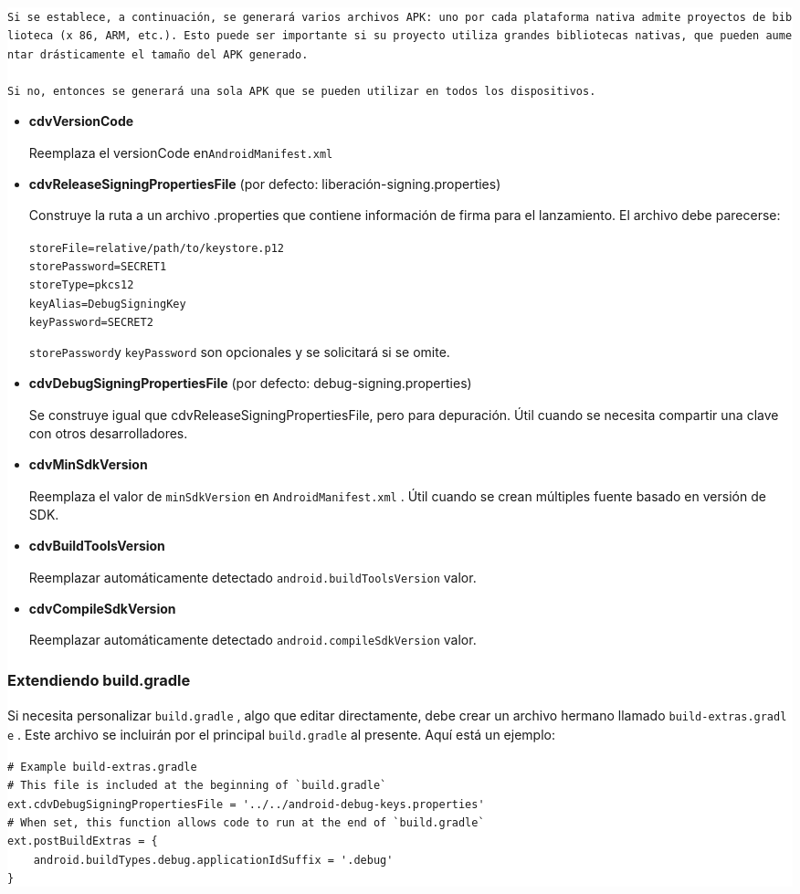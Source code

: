     Si se establece, a continuación, se generará varios archivos APK: uno por cada plataforma nativa admite proyectos de biblioteca (x 86, ARM, etc.). Esto puede ser importante si su proyecto utiliza grandes bibliotecas nativas, que pueden aumentar drásticamente el tamaño del APK generado.
    
    Si no, entonces se generará una sola APK que se pueden utilizar en todos los dispositivos.

*   **cdvVersionCode**
    
    Reemplaza el versionCode en`AndroidManifest.xml`

*   **cdvReleaseSigningPropertiesFile** (por defecto: liberación-signing.properties)
    
    Construye la ruta a un archivo .properties que contiene información de firma para el lanzamiento. El archivo debe parecerse:
    
        storeFile=relative/path/to/keystore.p12
        storePassword=SECRET1
        storeType=pkcs12
        keyAlias=DebugSigningKey
        keyPassword=SECRET2
        
    
    `storePassword`y `keyPassword` son opcionales y se solicitará si se omite.

*   **cdvDebugSigningPropertiesFile** (por defecto: debug-signing.properties)
    
    Se construye igual que cdvReleaseSigningPropertiesFile, pero para depuración. Útil cuando se necesita compartir una clave con otros desarrolladores.

*   **cdvMinSdkVersion**
    
    Reemplaza el valor de `minSdkVersion` en `AndroidManifest.xml` . Útil cuando se crean múltiples fuente basado en versión de SDK.

*   **cdvBuildToolsVersion**
    
    Reemplazar automáticamente detectado `android.buildToolsVersion` valor.

*   **cdvCompileSdkVersion**
    
    Reemplazar automáticamente detectado `android.compileSdkVersion` valor.

### Extendiendo build.gradle

Si necesita personalizar `build.gradle` , algo que editar directamente, debe crear un archivo hermano llamado `build-extras.gradle` . Este archivo se incluirán por el principal `build.gradle` al presente. Aquí está un ejemplo:

    # Example build-extras.gradle
    # This file is included at the beginning of `build.gradle`
    ext.cdvDebugSigningPropertiesFile = '../../android-debug-keys.properties'
    # When set, this function allows code to run at the end of `build.gradle`
    ext.postBuildExtras = {
        android.buildTypes.debug.applicationIdSuffix = '.debug'
    }
    